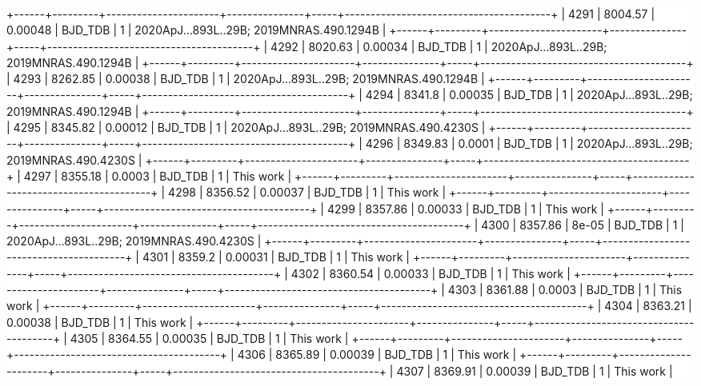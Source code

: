 +------+---------+----------------------+---------------+-----+----------------------------------------+
| 4291 | 8004.57 |              0.00048 | BJD_TDB       |   1 | 2020ApJ…893L..29B; 2019MNRAS.490.1294B |
+------+---------+----------------------+---------------+-----+----------------------------------------+
| 4292 | 8020.63 |              0.00034 | BJD_TDB       |   1 | 2020ApJ…893L..29B; 2019MNRAS.490.1294B |
+------+---------+----------------------+---------------+-----+----------------------------------------+
| 4293 | 8262.85 |              0.00038 | BJD_TDB       |   1 | 2020ApJ…893L..29B; 2019MNRAS.490.1294B |
+------+---------+----------------------+---------------+-----+----------------------------------------+
| 4294 | 8341.8  |              0.00035 | BJD_TDB       |   1 | 2020ApJ…893L..29B; 2019MNRAS.490.1294B |
+------+---------+----------------------+---------------+-----+----------------------------------------+
| 4295 | 8345.82 |              0.00012 | BJD_TDB       |   1 | 2020ApJ…893L..29B; 2019MNRAS.490.4230S |
+------+---------+----------------------+---------------+-----+----------------------------------------+
| 4296 | 8349.83 |              0.0001  | BJD_TDB       |   1 | 2020ApJ…893L..29B; 2019MNRAS.490.4230S |
+------+---------+----------------------+---------------+-----+----------------------------------------+
| 4297 | 8355.18 |              0.0003  | BJD_TDB       |   1 | This work                              |
+------+---------+----------------------+---------------+-----+----------------------------------------+
| 4298 | 8356.52 |              0.00037 | BJD_TDB       |   1 | This work                              |
+------+---------+----------------------+---------------+-----+----------------------------------------+
| 4299 | 8357.86 |              0.00033 | BJD_TDB       |   1 | This work                              |
+------+---------+----------------------+---------------+-----+----------------------------------------+
| 4300 | 8357.86 |              8e-05   | BJD_TDB       |   1 | 2020ApJ…893L..29B; 2019MNRAS.490.4230S |
+------+---------+----------------------+---------------+-----+----------------------------------------+
| 4301 | 8359.2  |              0.00031 | BJD_TDB       |   1 | This work                              |
+------+---------+----------------------+---------------+-----+----------------------------------------+
| 4302 | 8360.54 |              0.00033 | BJD_TDB       |   1 | This work                              |
+------+---------+----------------------+---------------+-----+----------------------------------------+
| 4303 | 8361.88 |              0.0003  | BJD_TDB       |   1 | This work                              |
+------+---------+----------------------+---------------+-----+----------------------------------------+
| 4304 | 8363.21 |              0.00038 | BJD_TDB       |   1 | This work                              |
+------+---------+----------------------+---------------+-----+----------------------------------------+
| 4305 | 8364.55 |              0.00035 | BJD_TDB       |   1 | This work                              |
+------+---------+----------------------+---------------+-----+----------------------------------------+
| 4306 | 8365.89 |              0.00039 | BJD_TDB       |   1 | This work                              |
+------+---------+----------------------+---------------+-----+----------------------------------------+
| 4307 | 8369.91 |              0.00039 | BJD_TDB       |   1 | This work                              |